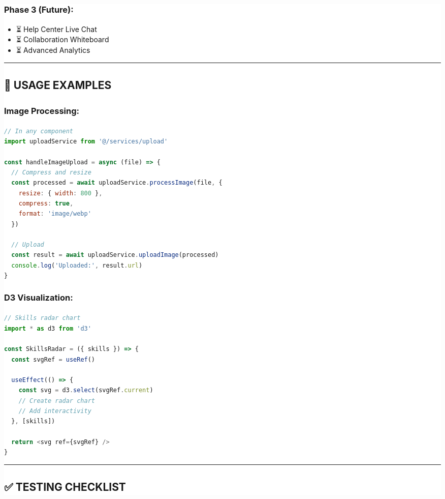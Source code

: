 ### **Phase 3** (Future):
- ⏳ Help Center Live Chat
- ⏳ Collaboration Whiteboard
- ⏳ Advanced Analytics

---

## 🔧 **USAGE EXAMPLES**

### **Image Processing**:
```javascript
// In any component
import uploadService from '@/services/upload'

const handleImageUpload = async (file) => {
  // Compress and resize
  const processed = await uploadService.processImage(file, {
    resize: { width: 800 },
    compress: true,
    format: 'image/webp'
  })
  
  // Upload
  const result = await uploadService.uploadImage(processed)
  console.log('Uploaded:', result.url)
}
```

### **D3 Visualization**:
```javascript
// Skills radar chart
import * as d3 from 'd3'

const SkillsRadar = ({ skills }) => {
  const svgRef = useRef()
  
  useEffect(() => {
    const svg = d3.select(svgRef.current)
    // Create radar chart
    // Add interactivity
  }, [skills])
  
  return <svg ref={svgRef} />
}
```

---

## ✅ **TESTING CHECKLIST**
